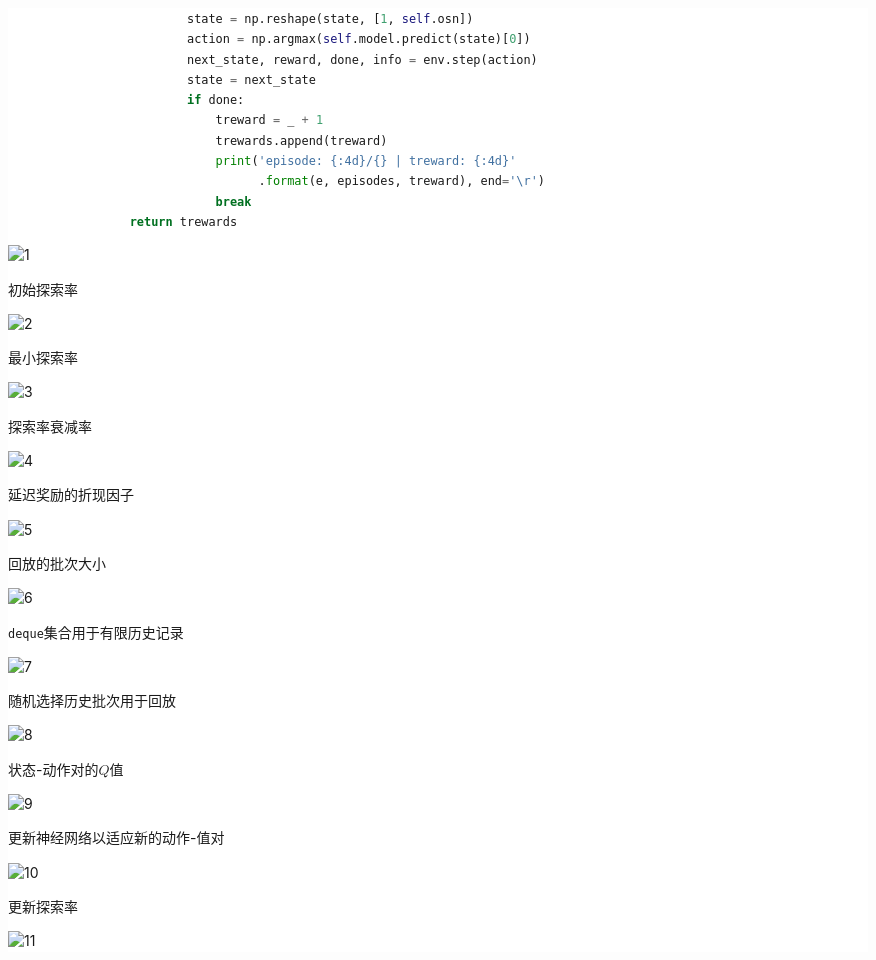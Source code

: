 ```py
                         state = np.reshape(state, [1, self.osn])
                         action = np.argmax(self.model.predict(state)[0])
                         next_state, reward, done, info = env.step(action)
                         state = next_state
                         if done:
                             treward = _ + 1
                             trewards.append(treward)
                             print('episode: {:4d}/{} | treward: {:4d}'
                                   .format(e, episodes, treward), end='\r')
                             break
                 return trewards
```

![1](img/#co_reinforcement_learning_CO9-1)

初始探索率

![2](img/#co_reinforcement_learning_CO9-2)

最小探索率

![3](img/#co_reinforcement_learning_CO9-3)

探索率衰减率

![4](img/#co_reinforcement_learning_CO9-4)

延迟奖励的折现因子

![5](img/#co_reinforcement_learning_CO9-5)

回放的批次大小

![6](img/#co_reinforcement_learning_CO9-6)

`deque`集合用于有限历史记录

![7](img/#co_reinforcement_learning_CO9-7)

随机选择历史批次用于回放

![8](img/#co_reinforcement_learning_CO9-8)

状态-动作对的<math alttext="upper Q"><mi>Q</mi></math>值

![9](img/#co_reinforcement_learning_CO9-9)

更新神经网络以适应新的动作-值对

![10](img/#co_reinforcement_learning_CO9-10)

更新探索率

![11](img/#co_reinforcement_learning_CO9-11)
